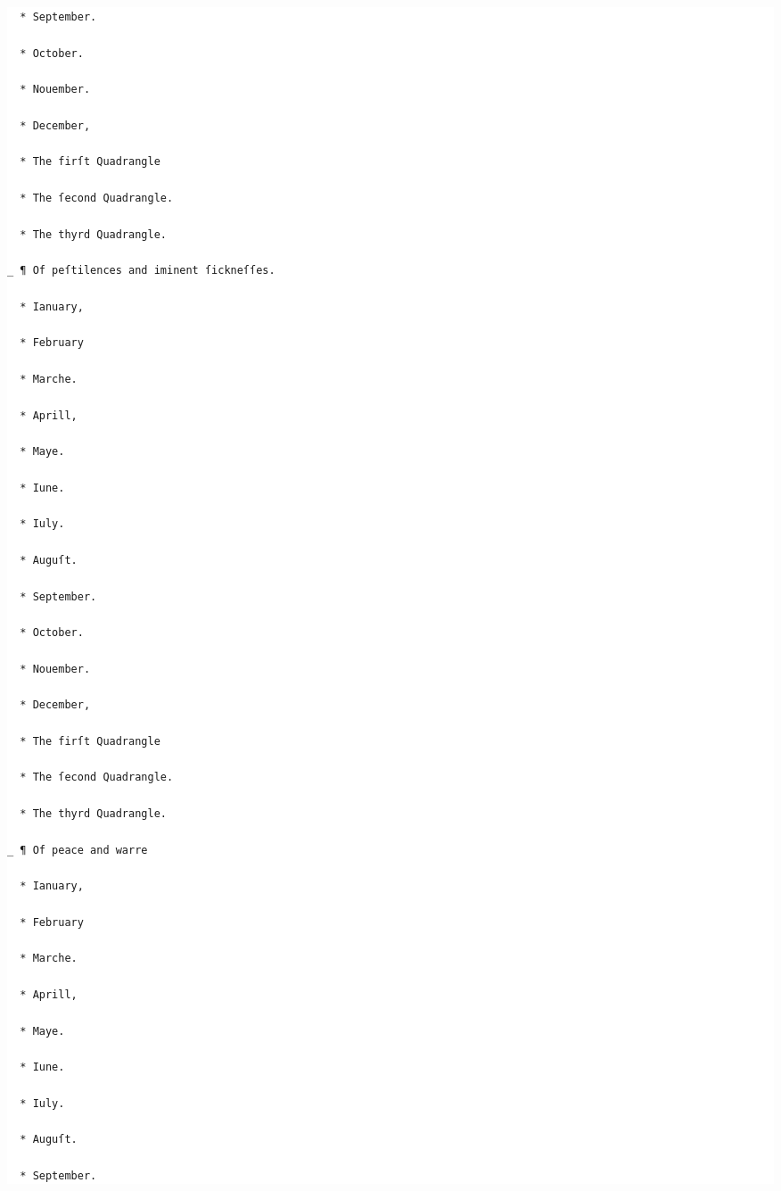       * September.

      * October.

      * Nouember.

      * December,

      * The firſt Quadrangle

      * The ſecond Quadrangle.

      * The thyrd Quadrangle.

    _ ¶ Of peſtilences and iminent ſickneſſes.

      * Ianuary,

      * February

      * Marche.

      * Aprill,

      * Maye.

      * Iune.

      * Iuly.

      * Auguſt.

      * September.

      * October.

      * Nouember.

      * December,

      * The firſt Quadrangle

      * The ſecond Quadrangle.

      * The thyrd Quadrangle.

    _ ¶ Of peace and warre

      * Ianuary,

      * February

      * Marche.

      * Aprill,

      * Maye.

      * Iune.

      * Iuly.

      * Auguſt.

      * September.
